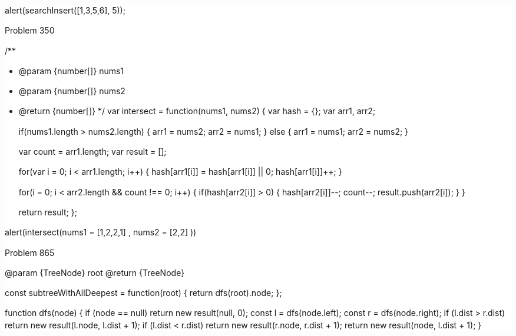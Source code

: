 alert(searchInsert([1,3,5,6], 5));

Problem 350

/**
 * @param {number[]} nums1
 * @param {number[]} nums2
 * @return {number[]}
 */
var intersect = function(nums1, nums2) {
    var hash = {};
    var arr1, arr2;

    if(nums1.length > nums2.length) {
        arr1 = nums2;
        arr2 = nums1;
    } else {
        arr1 = nums1;
        arr2 = nums2;
    }

    var count = arr1.length;
    var result = [];
    
    for(var i = 0; i < arr1.length; i++) {
        hash[arr1[i]] = hash[arr1[i]] || 0;
        hash[arr1[i]]++;
    }
    
    for(i = 0; i < arr2.length && count !== 0; i++) {
        if(hash[arr2[i]] > 0) {
            hash[arr2[i]]--;
            count--;
            result.push(arr2[i]);
        }
    }
    
    return result;
};

alert(intersect(nums1 = [1,2,2,1] , nums2 = [2,2] ))

Problem 865

  @param {TreeNode} root
  @return {TreeNode}
 
const subtreeWithAllDeepest = function(root) {
    return dfs(root).node;
  };
  
  function dfs(node) {
    if (node == null) return new result(null, 0);
    const l = dfs(node.left);
    const r = dfs(node.right);
    if (l.dist > r.dist) return new result(l.node, l.dist + 1);
    if (l.dist < r.dist) return new result(r.node, r.dist + 1);
    return new result(node, l.dist + 1);
  }
  